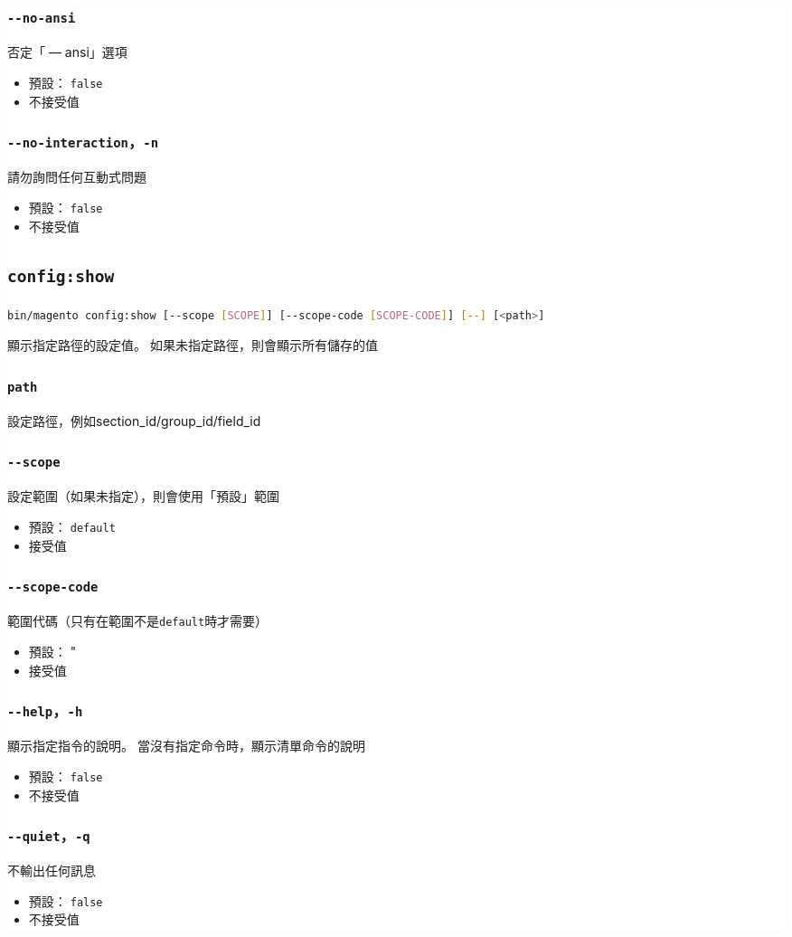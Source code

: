 ### `--no-ansi`

否定「 — ansi」選項

- 預設： `false`
- 不接受值

### `--no-interaction`，`-n`

請勿詢問任何互動式問題

- 預設： `false`
- 不接受值


## `config:show`

```bash
bin/magento config:show [--scope [SCOPE]] [--scope-code [SCOPE-CODE]] [--] [<path>]
```

顯示指定路徑的設定值。 如果未指定路徑，則會顯示所有儲存的值



### `path`

設定路徑，例如section_id/group_id/field_id


### `--scope`

設定範圍（如果未指定），則會使用「預設」範圍

- 預設： `default`
- 接受值

### `--scope-code`

範圍代碼（只有在範圍不是`default`時才需要）

- 預設： &quot;
- 接受值

### `--help`，`-h`

顯示指定指令的說明。 當沒有指定命令時，顯示清單命令的說明

- 預設： `false`
- 不接受值

### `--quiet`，`-q`

不輸出任何訊息

- 預設： `false`
- 不接受值
